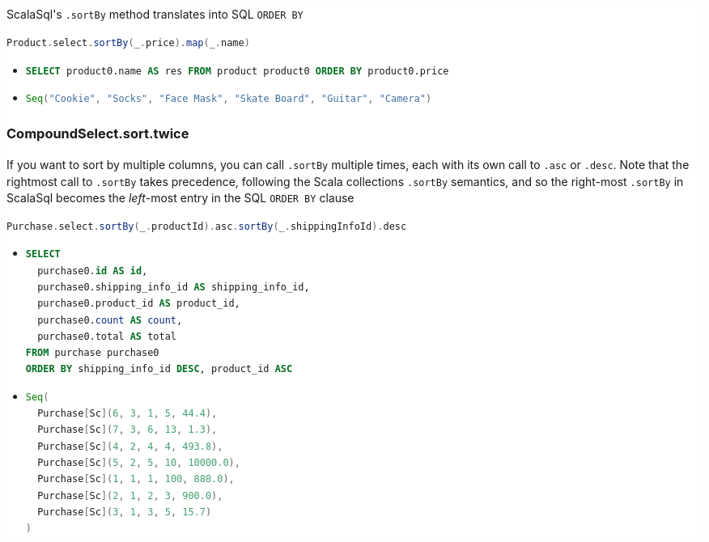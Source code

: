 ScalaSql's `.sortBy` method translates into SQL `ORDER BY`

```scala
Product.select.sortBy(_.price).map(_.name)
```


*
    ```sql
    SELECT product0.name AS res FROM product product0 ORDER BY product0.price
    ```



*
    ```scala
    Seq("Cookie", "Socks", "Face Mask", "Skate Board", "Guitar", "Camera")
    ```



### CompoundSelect.sort.twice

If you want to sort by multiple columns, you can call `.sortBy` multiple times,
each with its own call to `.asc` or `.desc`. Note that the rightmost call to `.sortBy`
takes precedence, following the Scala collections `.sortBy` semantics, and so the
right-most `.sortBy` in ScalaSql becomes the _left_-most entry in the SQL `ORDER BY` clause

```scala
Purchase.select.sortBy(_.productId).asc.sortBy(_.shippingInfoId).desc
```


*
    ```sql
    SELECT
      purchase0.id AS id,
      purchase0.shipping_info_id AS shipping_info_id,
      purchase0.product_id AS product_id,
      purchase0.count AS count,
      purchase0.total AS total
    FROM purchase purchase0
    ORDER BY shipping_info_id DESC, product_id ASC
    ```



*
    ```scala
    Seq(
      Purchase[Sc](6, 3, 1, 5, 44.4),
      Purchase[Sc](7, 3, 6, 13, 1.3),
      Purchase[Sc](4, 2, 4, 4, 493.8),
      Purchase[Sc](5, 2, 5, 10, 10000.0),
      Purchase[Sc](1, 1, 1, 100, 888.0),
      Purchase[Sc](2, 1, 2, 3, 900.0),
      Purchase[Sc](3, 1, 3, 5, 15.7)
    )
    ```
